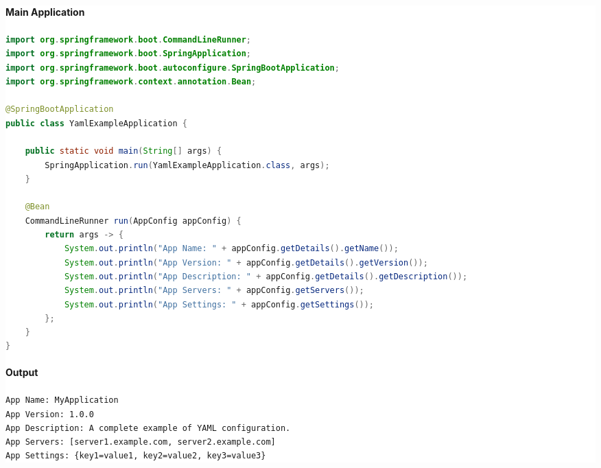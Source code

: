 #### **Main Application**
```java
import org.springframework.boot.CommandLineRunner;
import org.springframework.boot.SpringApplication;
import org.springframework.boot.autoconfigure.SpringBootApplication;
import org.springframework.context.annotation.Bean;

@SpringBootApplication
public class YamlExampleApplication {

    public static void main(String[] args) {
        SpringApplication.run(YamlExampleApplication.class, args);
    }

    @Bean
    CommandLineRunner run(AppConfig appConfig) {
        return args -> {
            System.out.println("App Name: " + appConfig.getDetails().getName());
            System.out.println("App Version: " + appConfig.getDetails().getVersion());
            System.out.println("App Description: " + appConfig.getDetails().getDescription());
            System.out.println("App Servers: " + appConfig.getServers());
            System.out.println("App Settings: " + appConfig.getSettings());
        };
    }
}
```

#### **Output**
```
App Name: MyApplication
App Version: 1.0.0
App Description: A complete example of YAML configuration.
App Servers: [server1.example.com, server2.example.com]
App Settings: {key1=value1, key2=value2, key3=value3}
```
